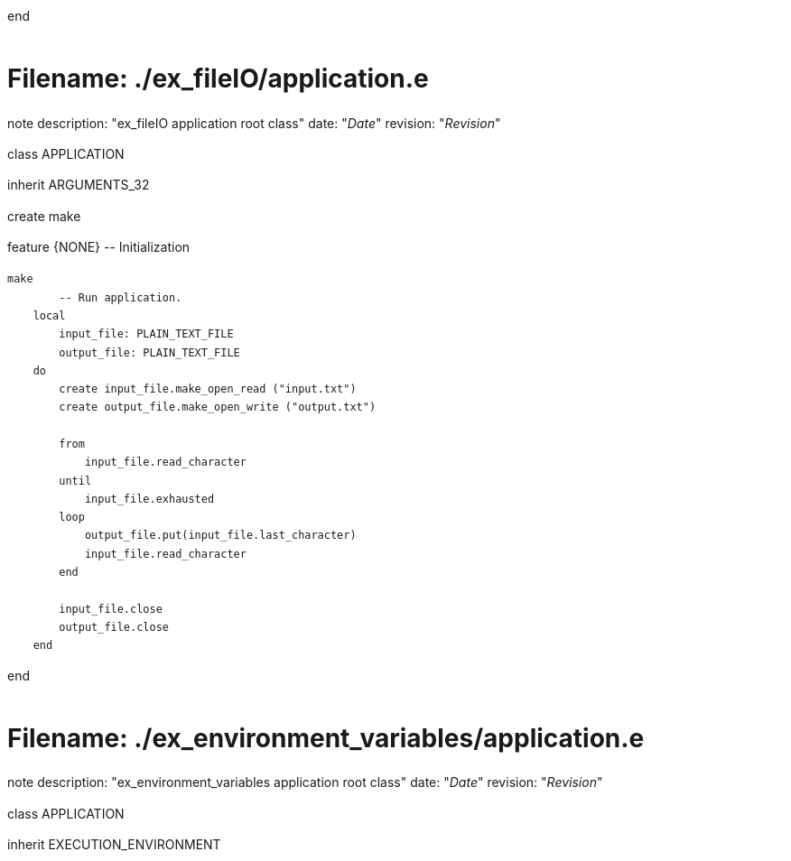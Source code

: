 
end

# Filename: ./ex_fileIO/application.e
note
	description: "ex_fileIO application root class"
	date: "$Date$"
	revision: "$Revision$"

class
	APPLICATION

inherit
	ARGUMENTS_32

create
	make

feature {NONE} -- Initialization

	make
			-- Run application.
		local
			input_file: PLAIN_TEXT_FILE
			output_file: PLAIN_TEXT_FILE
		do
			create input_file.make_open_read ("input.txt")
			create output_file.make_open_write ("output.txt")

			from
				input_file.read_character
			until
				input_file.exhausted
			loop
				output_file.put(input_file.last_character)
				input_file.read_character
			end

			input_file.close
			output_file.close
		end

end

# Filename: ./ex_environment_variables/application.e
note
	description: "ex_environment_variables application root class"
	date: "$Date$"
	revision: "$Revision$"

class
	APPLICATION

inherit
	EXECUTION_ENVIRONMENT
